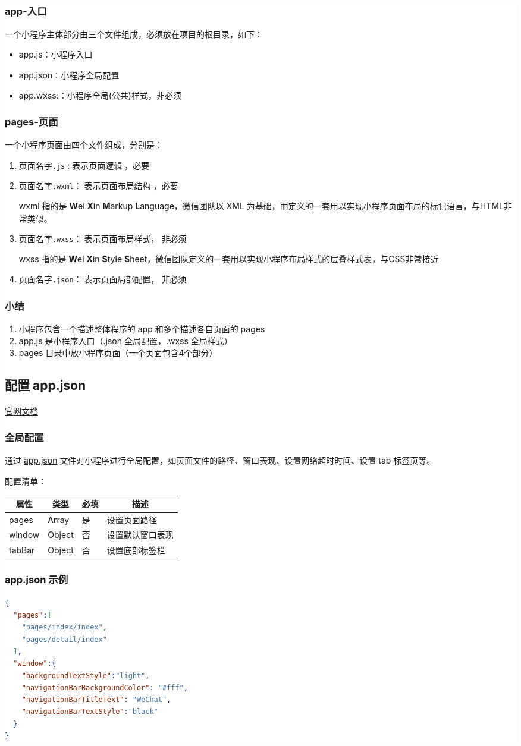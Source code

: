 
### app-入口

一个小程序主体部分由三个文件组成，必须放在项目的根目录，如下：

- app.js：小程序入口

- app.json：小程序全局配置
- app.wxss:：小程序全局(公共)样式，非必须

### pages-页面

一个小程序页面由四个文件组成，分别是：

1. 页面名字`.js` : 表示页面逻辑  ，必要

2. 页面名字`.wxml`： 表示页面布局结构  ，必要

   wxml 指的是 **W**ei **X**in **M**arkup **L**anguage，微信团队以 XML 为基础，而定义的一套用以实现小程序页面布局的标记语言，与HTML非常类似。

3. 页面名字`.wxss`：  表示页面布局样式，  非必须 

   wxss 指的是 **W**ei **X**in **S**tyle **S**heet，微信团队定义的一套用以实现小程序布局样式的层叠样式表，与CSS非常接近 

4. 页面名字`.json`：  表示页面局部配置， 非必须

### 小结

1. 小程序包含一个描述整体程序的 app 和多个描述各自页面的 pages
2. app.js 是小程序入口（.json 全局配置，.wxss 全局样式）
3. pages 目录中放小程序页面（一个页面包含4个部分）

## 配置 app.json

[官网文档](https://developers.weixin.qq.com/miniprogram/dev/reference/configuration/app.html)

### 全局配置

通过 [app.json](https://developers.weixin.qq.com/miniprogram/dev/reference/configuration/app.html) 文件对小程序进行全局配置，如页面文件的路径、窗口表现、设置网络超时时间、设置 tab 标签页等。

配置清单：

| 属性   | 类型   | 必填 | 描述             |
| ------ | ------ | ---- | ---------------- |
| pages  | Array  | 是   | 设置页面路径     |
| window | Object | 否   | 设置默认窗口表现 |
| tabBar | Object | 否   | 设置底部标签栏   |

### app.json 示例

```json
{
  "pages":[
    "pages/index/index",
    "pages/detail/index"
  ],
  "window":{
    "backgroundTextStyle":"light",
    "navigationBarBackgroundColor": "#fff",
    "navigationBarTitleText": "WeChat",
    "navigationBarTextStyle":"black"
  }
}
```
